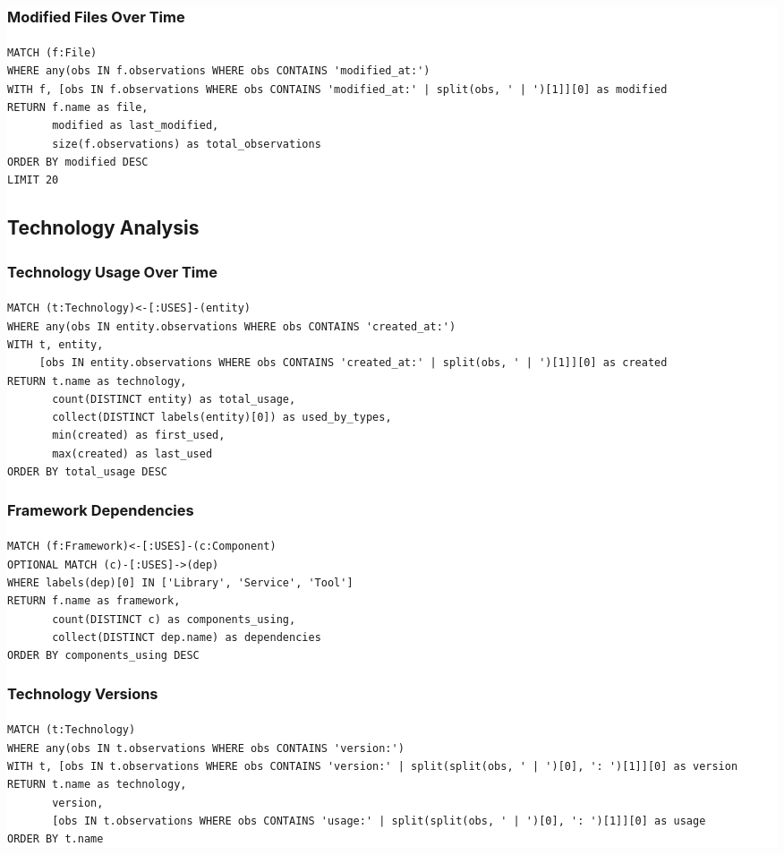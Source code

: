 ### Modified Files Over Time

```cypher
MATCH (f:File)
WHERE any(obs IN f.observations WHERE obs CONTAINS 'modified_at:')
WITH f, [obs IN f.observations WHERE obs CONTAINS 'modified_at:' | split(obs, ' | ')[1]][0] as modified
RETURN f.name as file,
       modified as last_modified,
       size(f.observations) as total_observations
ORDER BY modified DESC
LIMIT 20
```

## Technology Analysis

### Technology Usage Over Time

```cypher
MATCH (t:Technology)<-[:USES]-(entity)
WHERE any(obs IN entity.observations WHERE obs CONTAINS 'created_at:')
WITH t, entity,
     [obs IN entity.observations WHERE obs CONTAINS 'created_at:' | split(obs, ' | ')[1]][0] as created
RETURN t.name as technology,
       count(DISTINCT entity) as total_usage,
       collect(DISTINCT labels(entity)[0]) as used_by_types,
       min(created) as first_used,
       max(created) as last_used
ORDER BY total_usage DESC
```

### Framework Dependencies

```cypher
MATCH (f:Framework)<-[:USES]-(c:Component)
OPTIONAL MATCH (c)-[:USES]->(dep)
WHERE labels(dep)[0] IN ['Library', 'Service', 'Tool']
RETURN f.name as framework,
       count(DISTINCT c) as components_using,
       collect(DISTINCT dep.name) as dependencies
ORDER BY components_using DESC
```

### Technology Versions

```cypher
MATCH (t:Technology)
WHERE any(obs IN t.observations WHERE obs CONTAINS 'version:')
WITH t, [obs IN t.observations WHERE obs CONTAINS 'version:' | split(split(obs, ' | ')[0], ': ')[1]][0] as version
RETURN t.name as technology,
       version,
       [obs IN t.observations WHERE obs CONTAINS 'usage:' | split(split(obs, ' | ')[0], ': ')[1]][0] as usage
ORDER BY t.name
```
